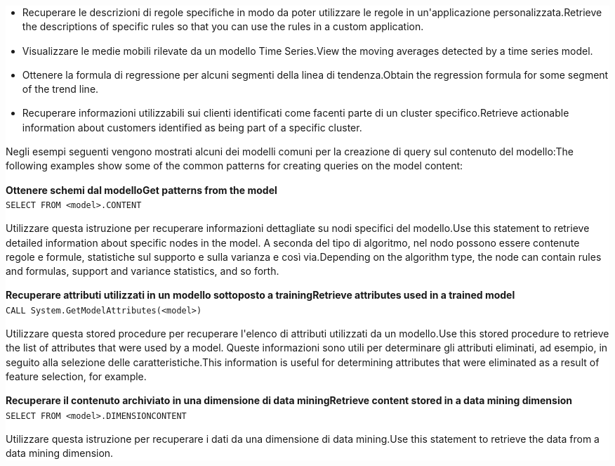 -   <span data-ttu-id="4c87c-149">Recuperare le descrizioni di regole specifiche in modo da poter utilizzare le regole in un'applicazione personalizzata.</span><span class="sxs-lookup"><span data-stu-id="4c87c-149">Retrieve the descriptions of specific rules so that you can use the rules in a custom application.</span></span>  
  
-   <span data-ttu-id="4c87c-150">Visualizzare le medie mobili rilevate da un modello Time Series.</span><span class="sxs-lookup"><span data-stu-id="4c87c-150">View the moving averages detected by a time series model.</span></span>  
  
-   <span data-ttu-id="4c87c-151">Ottenere la formula di regressione per alcuni segmenti della linea di tendenza.</span><span class="sxs-lookup"><span data-stu-id="4c87c-151">Obtain the regression formula for some segment of the trend line.</span></span>  
  
-   <span data-ttu-id="4c87c-152">Recuperare informazioni utilizzabili sui clienti identificati come facenti parte di un cluster specifico.</span><span class="sxs-lookup"><span data-stu-id="4c87c-152">Retrieve actionable information about customers identified as being part of a specific cluster.</span></span>  
  
 <span data-ttu-id="4c87c-153">Negli esempi seguenti vengono mostrati alcuni dei modelli comuni per la creazione di query sul contenuto del modello:</span><span class="sxs-lookup"><span data-stu-id="4c87c-153">The following examples show some of the common patterns for creating queries on the model content:</span></span>  
  
 <span data-ttu-id="4c87c-154">**Ottenere schemi dal modello**</span><span class="sxs-lookup"><span data-stu-id="4c87c-154">**Get patterns from the model**</span></span>  
 `SELECT FROM <model>.CONTENT`  
  
 <span data-ttu-id="4c87c-155">Utilizzare questa istruzione per recuperare informazioni dettagliate su nodi specifici del modello.</span><span class="sxs-lookup"><span data-stu-id="4c87c-155">Use this statement to retrieve detailed information about specific nodes in the model.</span></span> <span data-ttu-id="4c87c-156">A seconda del tipo di algoritmo, nel nodo possono essere contenute regole e formule, statistiche sul supporto e sulla varianza e così via.</span><span class="sxs-lookup"><span data-stu-id="4c87c-156">Depending on the algorithm type, the node can contain rules and formulas, support and variance statistics, and so forth.</span></span>  
  
 <span data-ttu-id="4c87c-157">**Recuperare attributi utilizzati in un modello sottoposto a training**</span><span class="sxs-lookup"><span data-stu-id="4c87c-157">**Retrieve attributes used in a trained model**</span></span>  
 `CALL System.GetModelAttributes(<model>)`  
  
 <span data-ttu-id="4c87c-158">Utilizzare questa stored procedure per recuperare l'elenco di attributi utilizzati da un modello.</span><span class="sxs-lookup"><span data-stu-id="4c87c-158">Use this stored procedure to retrieve the list of attributes that were used by a model.</span></span> <span data-ttu-id="4c87c-159">Queste informazioni sono utili per determinare gli attributi eliminati, ad esempio, in seguito alla selezione delle caratteristiche.</span><span class="sxs-lookup"><span data-stu-id="4c87c-159">This information is useful for determining attributes that were eliminated as a result of feature selection, for example.</span></span>  
  
 <span data-ttu-id="4c87c-160">**Recuperare il contenuto archiviato in una dimensione di data mining**</span><span class="sxs-lookup"><span data-stu-id="4c87c-160">**Retrieve content stored in a data mining dimension**</span></span>  
 `SELECT FROM <model>.DIMENSIONCONTENT`  
  
 <span data-ttu-id="4c87c-161">Utilizzare questa istruzione per recuperare i dati da una dimensione di data mining.</span><span class="sxs-lookup"><span data-stu-id="4c87c-161">Use this statement to retrieve the data from a data mining dimension.</span></span>  
  